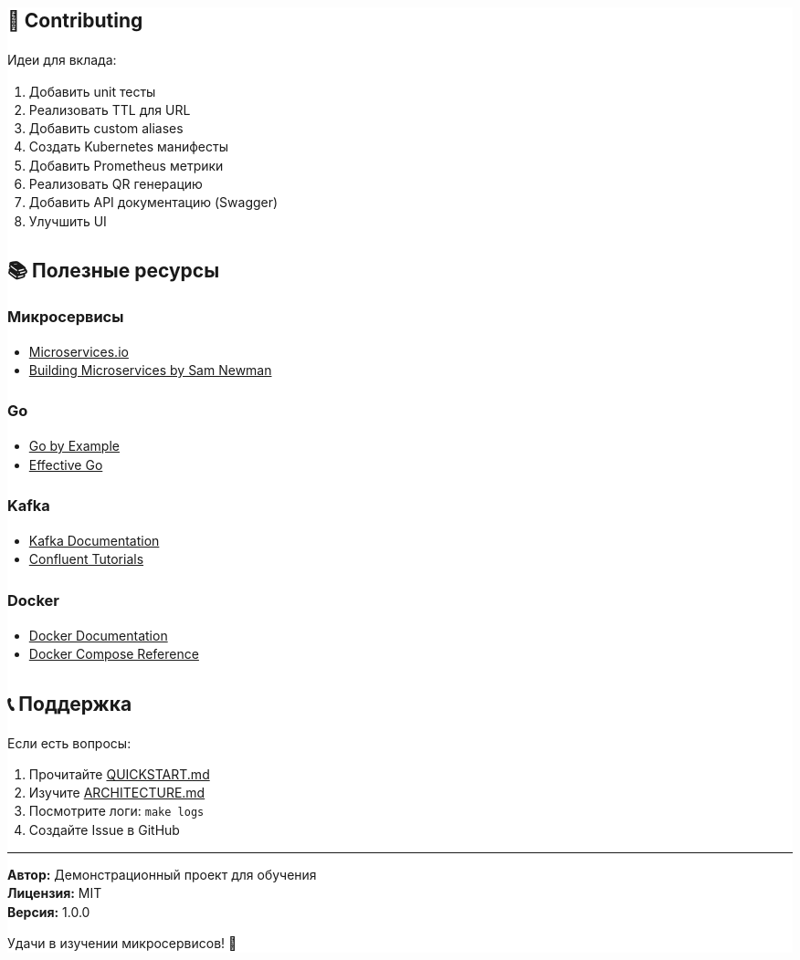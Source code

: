 ## 🤝 Contributing

Идеи для вклада:
1. Добавить unit тесты
2. Реализовать TTL для URL
3. Добавить custom aliases
4. Создать Kubernetes манифесты
5. Добавить Prometheus метрики
6. Реализовать QR генерацию
7. Добавить API документацию (Swagger)
8. Улучшить UI

## 📚 Полезные ресурсы

### Микросервисы
- [Microservices.io](https://microservices.io/)
- [Building Microservices by Sam Newman](https://samnewman.io/books/building_microservices/)

### Go
- [Go by Example](https://gobyexample.com/)
- [Effective Go](https://golang.org/doc/effective_go)

### Kafka
- [Kafka Documentation](https://kafka.apache.org/documentation/)
- [Confluent Tutorials](https://kafka-tutorials.confluent.io/)

### Docker
- [Docker Documentation](https://docs.docker.com/)
- [Docker Compose Reference](https://docs.docker.com/compose/)

## 📞 Поддержка

Если есть вопросы:
1. Прочитайте [QUICKSTART.md](./QUICKSTART.md)
2. Изучите [ARCHITECTURE.md](./ARCHITECTURE.md)
3. Посмотрите логи: `make logs`
4. Создайте Issue в GitHub

---

**Автор:** Демонстрационный проект для обучения  
**Лицензия:** MIT  
**Версия:** 1.0.0  

Удачи в изучении микросервисов! 🚀
